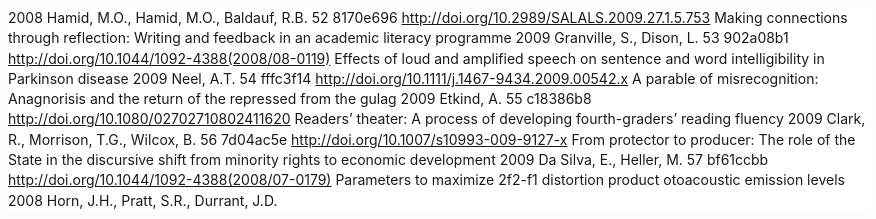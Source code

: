 <td style="text-align: right;">2008</td>
<td style="text-align: left;">Hamid, M.O., Hamid, M.O., Baldauf, R.B.</td>
</tr>
<tr class="even">
<td style="text-align: right;">52</td>
<td style="text-align: left;">8170e696</td>
<td style="text-align: left;"><a href="http://doi.org/10.2989/SALALS.2009.27.1.5.753" class="uri">http://doi.org/10.2989/SALALS.2009.27.1.5.753</a></td>
<td style="text-align: left;">Making connections through reflection: Writing and feedback in an academic literacy programme</td>
<td style="text-align: right;">2009</td>
<td style="text-align: left;">Granville, S., Dison, L.</td>
</tr>
<tr class="odd">
<td style="text-align: right;">53</td>
<td style="text-align: left;">902a08b1</td>
<td style="text-align: left;"><a href="http://doi.org/10.1044/1092-4388(2008/08-0119)" class="uri">http://doi.org/10.1044/1092-4388(2008/08-0119)</a></td>
<td style="text-align: left;">Effects of loud and amplified speech on sentence and word intelligibility in Parkinson disease</td>
<td style="text-align: right;">2009</td>
<td style="text-align: left;">Neel, A.T.</td>
</tr>
<tr class="even">
<td style="text-align: right;">54</td>
<td style="text-align: left;">fffc3f14</td>
<td style="text-align: left;"><a href="http://doi.org/10.1111/j.1467-9434.2009.00542.x" class="uri">http://doi.org/10.1111/j.1467-9434.2009.00542.x</a></td>
<td style="text-align: left;">A parable of misrecognition: Anagnorisis and the return of the repressed from the gulag</td>
<td style="text-align: right;">2009</td>
<td style="text-align: left;">Etkind, A.</td>
</tr>
<tr class="odd">
<td style="text-align: right;">55</td>
<td style="text-align: left;">c18386b8</td>
<td style="text-align: left;"><a href="http://doi.org/10.1080/02702710802411620" class="uri">http://doi.org/10.1080/02702710802411620</a></td>
<td style="text-align: left;">Readers’ theater: A process of developing fourth-graders’ reading fluency</td>
<td style="text-align: right;">2009</td>
<td style="text-align: left;">Clark, R., Morrison, T.G., Wilcox, B.</td>
</tr>
<tr class="even">
<td style="text-align: right;">56</td>
<td style="text-align: left;">7d04ac5e</td>
<td style="text-align: left;"><a href="http://doi.org/10.1007/s10993-009-9127-x" class="uri">http://doi.org/10.1007/s10993-009-9127-x</a></td>
<td style="text-align: left;">From protector to producer: The role of the State in the discursive shift from minority rights to economic development</td>
<td style="text-align: right;">2009</td>
<td style="text-align: left;">Da Silva, E., Heller, M.</td>
</tr>
<tr class="odd">
<td style="text-align: right;">57</td>
<td style="text-align: left;">bf61ccbb</td>
<td style="text-align: left;"><a href="http://doi.org/10.1044/1092-4388(2008/07-0179)" class="uri">http://doi.org/10.1044/1092-4388(2008/07-0179)</a></td>
<td style="text-align: left;">Parameters to maximize 2f2-f1 distortion product otoacoustic emission levels</td>
<td style="text-align: right;">2008</td>
<td style="text-align: left;">Horn, J.H., Pratt, S.R., Durrant, J.D.</td>
</tr>
<tr class="even">